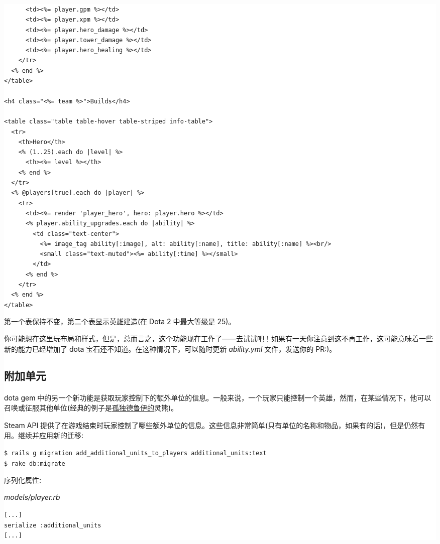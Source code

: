 ```
      <td><%= player.gpm %></td>
      <td><%= player.xpm %></td>
      <td><%= player.hero_damage %></td>
      <td><%= player.tower_damage %></td>
      <td><%= player.hero_healing %></td>
    </tr>
  <% end %>
</table>

<h4 class="<%= team %>">Builds</h4>

<table class="table table-hover table-striped info-table">
  <tr>
    <th>Hero</th>
    <% (1..25).each do |level| %>
      <th><%= level %></th>
    <% end %>
  </tr>
  <% @players[true].each do |player| %>
    <tr>
      <td><%= render 'player_hero', hero: player.hero %></td>
      <% player.ability_upgrades.each do |ability| %>
        <td class="text-center">
          <%= image_tag ability[:image], alt: ability[:name], title: ability[:name] %><br/>
          <small class="text-muted"><%= ability[:time] %></small>
        </td>
      <% end %>
    </tr>
  <% end %>
</table>
```

第一个表保持不变，第二个表显示英雄建造(在 Dota 2 中最大等级是 25)。

你可能想在这里玩布局和样式，但是，总而言之，这个功能现在工作了——去试试吧！如果有一天你注意到这不再工作，这可能意味着一些新的能力已经增加了 dota 宝石还不知道。在这种情况下，可以随时更新 *ability.yml* 文件，发送你的 PR:)。

## 附加单元

dota gem 中的另一个新功能是获取玩家控制下的额外单位的信息。一般来说，一个玩家只能控制一个英雄，然而，在某些情况下，他可以召唤或征服其他单位(经典的例子是[孤独德鲁伊的](https://www.dota2.com/hero/Lone_Druid/)灵熊)。

Steam API 提供了在游戏结束时玩家控制了哪些额外单位的信息。这些信息非常简单(只有单位的名称和物品，如果有的话)，但是仍然有用。继续并应用新的迁移:

```
$ rails g migration add_additional_units_to_players additional_units:text 
$ rake db:migrate
```

序列化属性:

*models/player.rb*

```
[...]
serialize :additional_units
[...]
```
